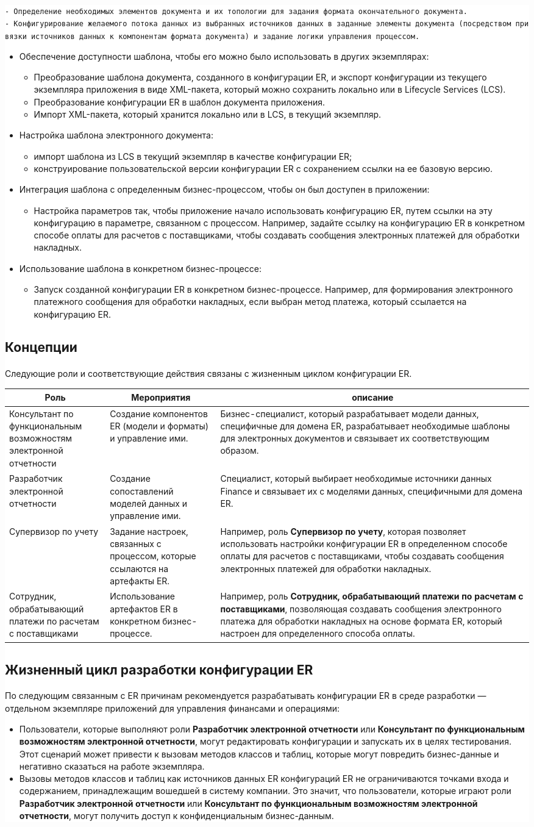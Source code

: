     - Определение необходимых элементов документа и их топологии для задания формата окончательного документа.
    - Конфигурирование желаемого потока данных из выбранных источников данных в заданные элементы документа (посредством привязки источников данных к компонентам формата документа) и задание логики управления процессом.

- Обеспечение доступности шаблона, чтобы его можно было использовать в других экземплярах:

    - Преобразование шаблона документа, созданного в конфигурации ER, и экспорт конфигурации из текущего экземпляра приложения в виде XML-пакета, который можно сохранить локально или в Lifecycle Services (LCS).
    - Преобразование конфигурации ER в шаблон документа приложения.
    - Импорт XML-пакета, который хранится локально или в LCS, в текущий экземпляр.

- Настройка шаблона электронного документа:

    - импорт шаблона из LCS в текущий экземпляр в качестве конфигурации ER;
    - конструирование пользовательской версии конфигурации ER с сохранением ссылки на ее базовую версию.

- Интеграция шаблона с определенным бизнес-процессом, чтобы он был доступен в приложении:

    - Настройка параметров так, чтобы приложение начало использовать конфигурацию ER, путем ссылки на эту конфигурацию в параметре, связанном с процессом. Например, задайте ссылку на конфигурацию ER в конкретном способе оплаты для расчетов с поставщиками, чтобы создавать сообщения электронных платежей для обработки накладных.

- Использование шаблона в конкретном бизнес-процессе:

    - Запуск созданной конфигурации ER в конкретном бизнес-процессе. Например, для формирования электронного платежного сообщения для обработки накладных, если выбран метод платежа, который ссылается на конфигурацию ER.

## <a name="concepts"></a>Концепции
Следующие роли и соответствующие действия связаны с жизненным циклом конфигурации ER.

| Роль                                       | Мероприятия                                                      | описание |
|--------------------------------------------|-----------------------------------------------------------------|-------------|
| Консультант по функциональным возможностям электронной отчетности | Создание компонентов ER (модели и форматы) и управление ими.           | Бизнес-специалист, который разрабатывает модели данных, специфичные для домена ER, разрабатывает необходимые шаблоны для электронных документов и связывает их соответствующим образом. |
| Разработчик электронной отчетности             | Создание сопоставлений моделей данных и управление ими.                          | Специалист, который выбирает необходимые источники данных Finance и связывает их с моделями данных, специфичными для домена ER. |
| Супервизор по учету                      | Задание настроек, связанных с процессом, которые ссылаются на артефакты ER. | Например, роль **Супервизор по учету**, которая позволяет использовать настройки конфигурации ER в определенном способе оплаты для расчетов с поставщиками, чтобы создавать сообщения электронных платежей для обработки накладных. |
| Сотрудник, обрабатывающий платежи по расчетам с поставщиками            | Использование артефактов ER в конкретном бизнес-процессе.                | Например, роль **Сотрудник, обрабатывающий платежи по расчетам с поставщиками**, позволяющая создавать сообщения электронного платежа для обработки накладных на основе формата ER, который настроен для определенного способа оплаты. |

## <a name="er-configuration-development-lifecycle"></a>Жизненный цикл разработки конфигурации ER
По следующим связанным с ER причинам рекомендуется разрабатывать конфигурации ER в среде разработки — отдельном экземпляре приложений для управления финансами и операциями:

- Пользователи, которые выполняют роли **Разработчик электронной отчетности** или **Консультант по функциональным возможностям электронной отчетности**, могут редактировать конфигурации и запускать их в целях тестирования. Этот сценарий может привести к вызовам методов классов и таблиц, которые могут повредить бизнес-данные и негативно сказаться на работе экземпляра.
- Вызовы методов классов и таблиц как источников данных ER конфигураций ER не ограничиваются точками входа и содержанием, принадлежащим вошедшей в систему компании. Это значит, что пользователи, которые играют роли **Разработчик электронной отчетности** или **Консультант по функциональным возможностям электронной отчетности**, могут получить доступ к конфиденциальным бизнес-данным.
